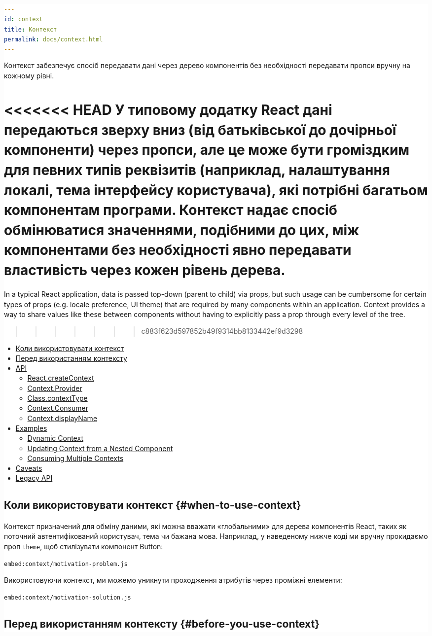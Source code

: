 ```yaml
---
id: context
title: Контекст
permalink: docs/context.html
---
```


Контекст забезпечує спосіб передавати дані через дерево компонентів без необхідності передавати пропси вручну на кожному рівні.

<<<<<<< HEAD
У типовому додатку React дані передаються зверху вниз (від батьківської до дочірньої компоненти) через пропси, але це може бути громіздким для певних типів реквізитів (наприклад, налаштування локалі, тема інтерфейсу користувача), які потрібні багатьом компонентам програми. Контекст надає спосіб обмінюватися значеннями, подібними до цих, між компонентами без необхідності явно передавати властивість через кожен рівень дерева.
=======
In a typical React application, data is passed top-down (parent to child) via props, but such usage can be cumbersome for certain types of props (e.g. locale preference, UI theme) that are required by many components within an application. Context provides a way to share values like these between components without having to explicitly pass a prop through every level of the tree.
>>>>>>> c883f623d597852b49f9314bb8133442ef9d3298

- [Коли використовувати контекст](#when-to-use-context)
- [Перед використанням контексту](#before-you-use-context)
- [API](#api)
  - [React.createContext](#reactcreatecontext)
  - [Context.Provider](#contextprovider)
  - [Class.contextType](#classcontexttype)
  - [Context.Consumer](#contextconsumer)
  - [Context.displayName](#contextdisplayname)
- [Examples](#examples)
  - [Dynamic Context](#dynamic-context)
  - [Updating Context from a Nested Component](#updating-context-from-a-nested-component)
  - [Consuming Multiple Contexts](#consuming-multiple-contexts)
- [Caveats](#caveats)
- [Legacy API](#legacy-api)

## Коли використовувати контекст {#when-to-use-context}

Контекст призначений для обміну даними, які можна вважати «глобальними» для дерева компонентів React, таких як поточний автентифікований користувач, тема чи бажана мова. Наприклад, у наведеному нижче коді ми вручну прокидаємо проп `theme`, щоб стилізувати компонент Button:

`embed:context/motivation-problem.js`

Використовуючи контекст, ми можемо уникнути проходження атрибутів через проміжні елементи:

`embed:context/motivation-solution.js`

## Перед використанням контексту {#before-you-use-context}
